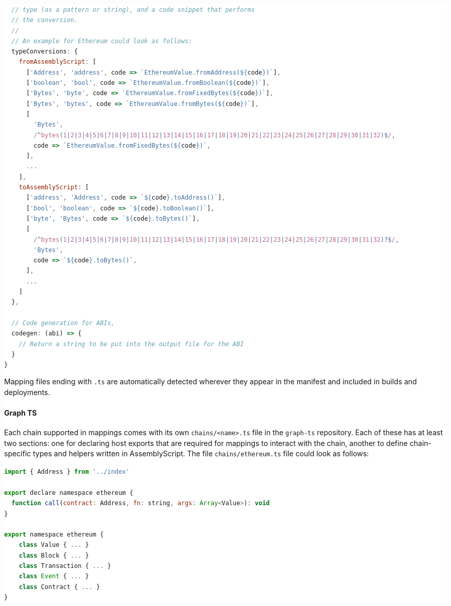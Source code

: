 ```js
  // type (as a pattern or string), and a code snippet that performs
  // the conversion.
  //
  // An example for Ethereum could look as follows:
  typeConversions: {
    fromAssemblyScript: [
      ['Address', 'address', code => `EthereumValue.fromAddress(${code})`],
      ['boolean', 'bool', code => `EthereumValue.fromBoolean(${code})`],
      ['Bytes', 'byte', code => `EthereumValue.fromFixedBytes(${code})`],
      ['Bytes', 'bytes', code => `EthereumValue.fromBytes(${code})`],
      [
        'Bytes',
        /^bytes(1|2|3|4|5|6|7|8|9|10|11|12|13|14|15|16|17|18|19|20|21|22|23|24|25|26|27|28|29|30|31|32)$/,
        code => `EthereumValue.fromFixedBytes(${code})`,
      ],
      ...
    ],
    toAssemblyScript: [
      ['address', 'Address', code => `${code}.toAddress()`],
      ['bool', 'boolean', code => `${code}.toBoolean()`],
      ['byte', 'Bytes', code => `${code}.toBytes()`],
      [
        /^bytes(1|2|3|4|5|6|7|8|9|10|11|12|13|14|15|16|17|18|19|20|21|22|23|24|25|26|27|28|29|30|31|32)?$/,
        'Bytes',
        code => `${code}.toBytes()`,
      ],
      ...
    ]
  },
  
  // Code generation for ABIs,
  codegen: (abi) => {
    // Return a string to be put into the output file for the ABI
  }
}
```

Mapping files ending with `.ts` are automatically detected wherever they appear
in the manifest and included in builds and deployments.

#### Graph TS

Each chain supported in mappings comes with its own `chains/<name>.ts` file in
the `graph-ts` repository. Each of these has at least two sections: one for
declaring host exports that are required for mappings to interact with the
chain, another to define chain-specific types and helpers written in
AssemblyScript. The file `chains/ethereum.ts` file could look as follows:

```js
import { Address } from '../index'

export declare namespace ethereum {
  function call(contract: Address, fn: string, args: Array<Value>): void
}

export namespace ethereum {
    class Value { ... }
    class Block { ... }
    class Transaction { ... }
    class Event { ... }
    class Contract { ... }
}
```